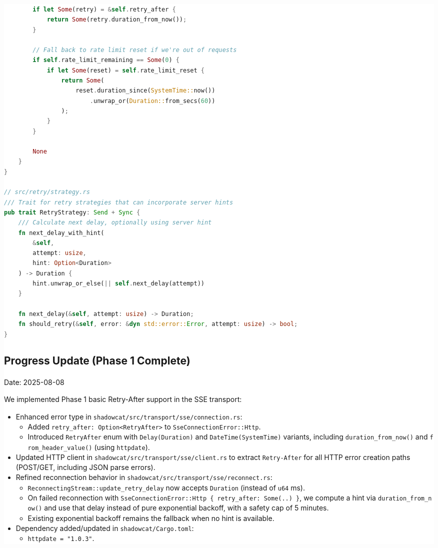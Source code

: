 ```rust
        if let Some(retry) = &self.retry_after {
            return Some(retry.duration_from_now());
        }
        
        // Fall back to rate limit reset if we're out of requests
        if self.rate_limit_remaining == Some(0) {
            if let Some(reset) = self.rate_limit_reset {
                return Some(
                    reset.duration_since(SystemTime::now())
                        .unwrap_or(Duration::from_secs(60))
                );
            }
        }
        
        None
    }
}

// src/retry/strategy.rs
/// Trait for retry strategies that can incorporate server hints
pub trait RetryStrategy: Send + Sync {
    /// Calculate next delay, optionally using server hint
    fn next_delay_with_hint(
        &self, 
        attempt: usize, 
        hint: Option<Duration>
    ) -> Duration {
        hint.unwrap_or_else(|| self.next_delay(attempt))
    }
    
    fn next_delay(&self, attempt: usize) -> Duration;
    fn should_retry(&self, error: &dyn std::error::Error, attempt: usize) -> bool;
}
```

## Progress Update (Phase 1 Complete)

Date: 2025-08-08

We implemented Phase 1 basic Retry-After support in the SSE transport:

- Enhanced error type in `shadowcat/src/transport/sse/connection.rs`:
  - Added `retry_after: Option<RetryAfter>` to `SseConnectionError::Http`.
  - Introduced `RetryAfter` enum with `Delay(Duration)` and `DateTime(SystemTime)` variants, including `duration_from_now()` and `from_header_value()` (using `httpdate`).
- Updated HTTP client in `shadowcat/src/transport/sse/client.rs` to extract `Retry-After` for all HTTP error creation paths (POST/GET, including JSON parse errors).
- Refined reconnection behavior in `shadowcat/src/transport/sse/reconnect.rs`:
  - `ReconnectingStream::update_retry_delay` now accepts `Duration` (instead of `u64` ms).
  - On failed reconnection with `SseConnectionError::Http { retry_after: Some(..) }`, we compute a hint via `duration_from_now()` and use that delay instead of pure exponential backoff, with a safety cap of 5 minutes.
  - Existing exponential backoff remains the fallback when no hint is available.
- Dependency added/updated in `shadowcat/Cargo.toml`:
  - `httpdate = "1.0.3"`.
